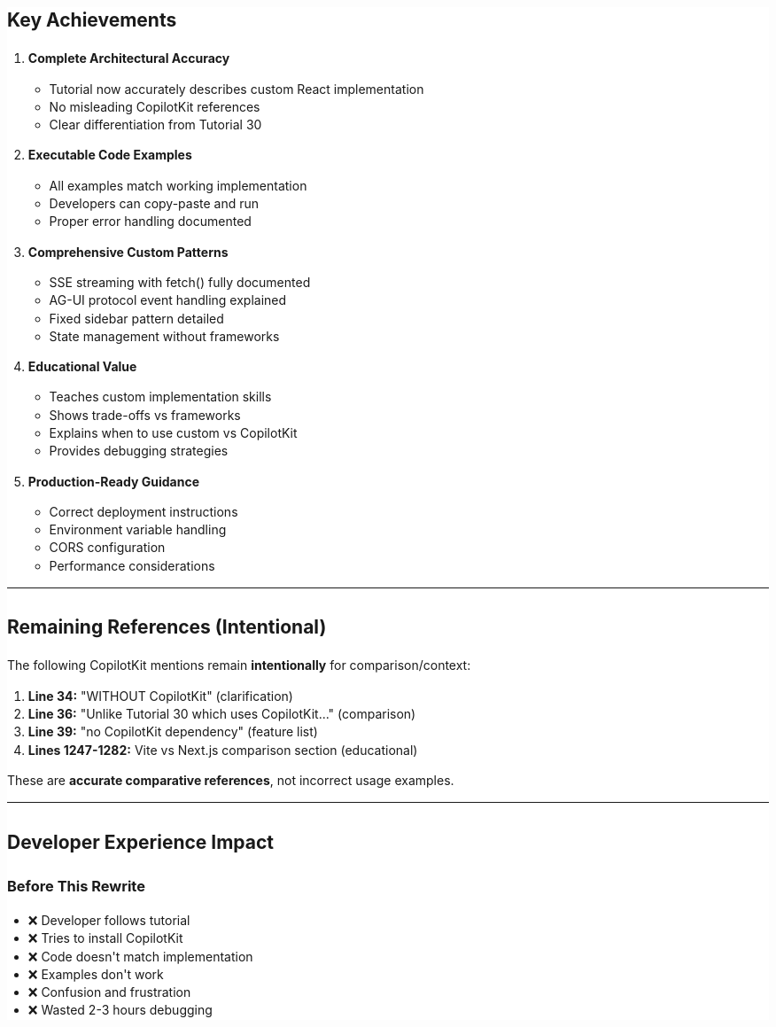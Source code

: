 
## Key Achievements

1. **Complete Architectural Accuracy**
   - Tutorial now accurately describes custom React implementation
   - No misleading CopilotKit references
   - Clear differentiation from Tutorial 30

2. **Executable Code Examples**
   - All examples match working implementation
   - Developers can copy-paste and run
   - Proper error handling documented

3. **Comprehensive Custom Patterns**
   - SSE streaming with fetch() fully documented
   - AG-UI protocol event handling explained
   - Fixed sidebar pattern detailed
   - State management without frameworks

4. **Educational Value**
   - Teaches custom implementation skills
   - Shows trade-offs vs frameworks
   - Explains when to use custom vs CopilotKit
   - Provides debugging strategies

5. **Production-Ready Guidance**
   - Correct deployment instructions
   - Environment variable handling
   - CORS configuration
   - Performance considerations

---

## Remaining References (Intentional)

The following CopilotKit mentions remain **intentionally** for comparison/context:

1. **Line 34:** "WITHOUT CopilotKit" (clarification)
2. **Line 36:** "Unlike Tutorial 30 which uses CopilotKit..." (comparison)
3. **Line 39:** "no CopilotKit dependency" (feature list)
4. **Lines 1247-1282:** Vite vs Next.js comparison section (educational)

These are **accurate comparative references**, not incorrect usage examples.

---

## Developer Experience Impact

### Before This Rewrite
- ❌ Developer follows tutorial
- ❌ Tries to install CopilotKit
- ❌ Code doesn't match implementation
- ❌ Examples don't work
- ❌ Confusion and frustration
- ❌ Wasted 2-3 hours debugging

